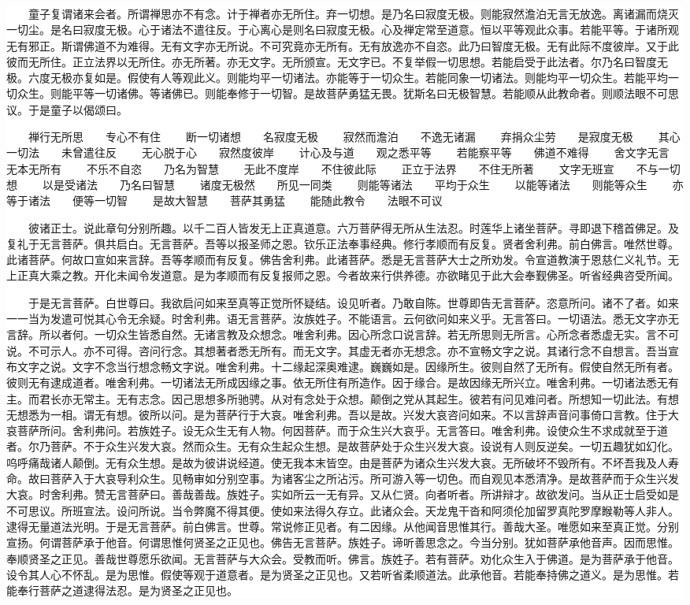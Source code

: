 　　童子复谓诸来会者。所谓禅思亦不有念。计于禅者亦无所住。弃一切想。是乃名曰寂度无极。则能寂然澹泊无言无放逸。离诸漏而烧灭一切尘。是名曰寂度无极。心于诸法不遣往反。于心离心是则名曰寂度无极。心及禅定常至道意。恒以平等观此众事。若能平等。于诸所观无有邪正。斯谓佛道不为难得。无有文字亦无所说。不可究竟亦无所有。无有放逸亦不自恣。此乃曰智度无极。无有此际不度彼岸。又于此彼而无所住。正立法界以无所住。亦无所著。亦无文字。无所颁宣。无文字已。不复举假一切思想。若能启受于此法者。尔乃名曰智度无极。六度无极亦复如是。假使有人等观此义。则能均平一切诸法。亦能等于一切众生。若能同象一切诸法。则能均平一切众生。若能平均一切众生。则能平等一切诸佛。等诸佛已。则能奉修于一切智。是故菩萨勇猛无畏。犹斯名曰无极智慧。若能顺从此教命者。则顺法眼不可思议。于是童子以偈颂曰。

　　禅行无所思　　专心不有住
　　断一切诸想　　名寂度无极
　　寂然而澹泊　　不逸无诸漏
　　弃捐众尘劳　　是寂度无极
　　其心一切法　　未曾遣往反
　　无心脱于心　　寂然度彼岸
　　计心及与道　　观之悉平等
　　若能察平等　　佛道不难得
　　舍文字无言　　无本无所有
　　不乐不自恣　　乃名为智慧
　　无此不度岸　　不住彼此际
　　正立于法界　　不住无所著
　　文字无班宣　　不与一切想
　　以是受诸法　　乃名曰智慧
　　诸度无极然　　所见一同类
　　则能等诸法　　平均于众生
　　以能等诸法　　则能等众生
　　亦等于诸法　　便等一切智
　　是故大智慧　　菩萨其勇猛
　　能随此教令　　法眼不可议

　　彼诸正士。说此章句分别所趣。以千二百人皆发无上正真道意。六万菩萨得无所从生法忍。时莲华上诸坐菩萨。寻即退下稽首佛足。及复礼于无言菩萨。俱共启白。无言菩萨。吾等以报圣师之恩。钦乐正法奉事经典。修行孝顺而有反复。贤者舍利弗。前白佛言。唯然世尊。此诸菩萨。何故口宣如来言辞。吾等孝顺而有反复。佛告舍利弗。此诸菩萨。悉是无言菩萨大士之所劝发。令宣道教演于恩慈仁义礼节。无上正真大乘之教。开化未闻令发道意。是为孝顺而有反复报师之恩。今者故来行供养德。亦欲睹见于此大会奉觐佛圣。听省经典咨受所闻。

　　于是无言菩萨。白世尊曰。我欲启问如来至真等正觉所怀疑结。设见听者。乃敢自陈。世尊即告无言菩萨。恣意所问。诸不了者。如来一一当为发遣可悦其心令无余疑。时舍利弗。语无言菩萨。汝族姓子。不能语言。云何欲问如来义乎。无言答曰。一切语法。悉无文字亦无言辞。所以者何。一切众生皆悉自然。无诸言教及众想念。唯舍利弗。因心所念口说言辞。若无所思则无所言。心所念者悉虚无实。言不可说。不可示人。亦不可得。咨问行念。其想著者悉无所有。而无文字。其虚无者亦无想念。亦不宣畅文字之说。其诸行念不自想言。吾当宣布文字之说。文字不念当行想念畅文字说。唯舍利弗。十二缘起深奥难逮。巍巍如是。因缘所生。彼则自然了无所有。假使自然无所有者。彼则无有逮成道者。唯舍利弗。一切诸法无所成因缘之事。依无所住有所造作。因于缘合。是故因缘无所兴立。唯舍利弗。一切诸法悉无有主。而君长亦无常主。无有志念。因己思想多所驰骋。从对有念处于众想。颠倒之党从其起生。彼若有问见难问者。所想知一切此法。有想无想悉为一相。谓无有想。彼所以问。是为菩萨行于大哀。唯舍利弗。吾以是故。兴发大哀咨问如来。不以言辞声音问事倚口言教。住于大哀菩萨所问。舍利弗问。若族姓子。设无众生无有人物。何因菩萨。而于众生兴大哀乎。无言答曰。唯舍利弗。设使众生不求成就至于道者。尔乃菩萨。不于众生兴发大哀。然而众生。无有众生起众生想。是故菩萨处于众生兴发大哀。设说有人则反逆矣。一切五趣犹如幻化。呜呼痛哉诸人颠倒。无有众生想。是故为彼讲说经道。使无我本末皆空。由是菩萨为诸众生兴发大哀。无所破坏不毁所有。不坏吾我及人寿命。故曰菩萨入于大哀导利众生。见畅审如分别空事。为诸客尘之所沾污。所可游入等一切色。而自观见本悉清净。是故菩萨而于众生兴发大哀。时舍利弗。赞无言菩萨曰。善哉善哉。族姓子。实如所云一无有异。又从仁贤。向者听者。所讲辩才。故欲发问。当从正士启受如是不可思议。所班宣法。设问所说。当令弊魔不得其便。使如来法得久存立。此诸众会。天龙鬼干沓和阿须伦加留罗真陀罗摩睺勒等人非人。逮得无量道法光明。于是无言菩萨。前白佛言。世尊。常说修正见者。有二因缘。从他闻音思惟其行。善哉大圣。唯愿如来至真正觉。分别宣扬。何谓菩萨承于他音。何谓思惟何贤圣之正见也。佛告无言菩萨。族姓子。谛听善思念之。今当分别。犹如菩萨承他音声。因而思惟。奉顺贤圣之正见。善哉世尊愿乐欲闻。无言菩萨与大众会。受教而听。佛言。族姓子。若有菩萨。劝化众生入于佛道。是为菩萨承于他音。设令其人心不怀乱。是为思惟。假使等观于道意者。是为贤圣之正见也。又若听省柔顺道法。此承他音。若能奉持佛之道义。是为思惟。若能奉行菩萨之道逮得法忍。是为贤圣之正见也。
